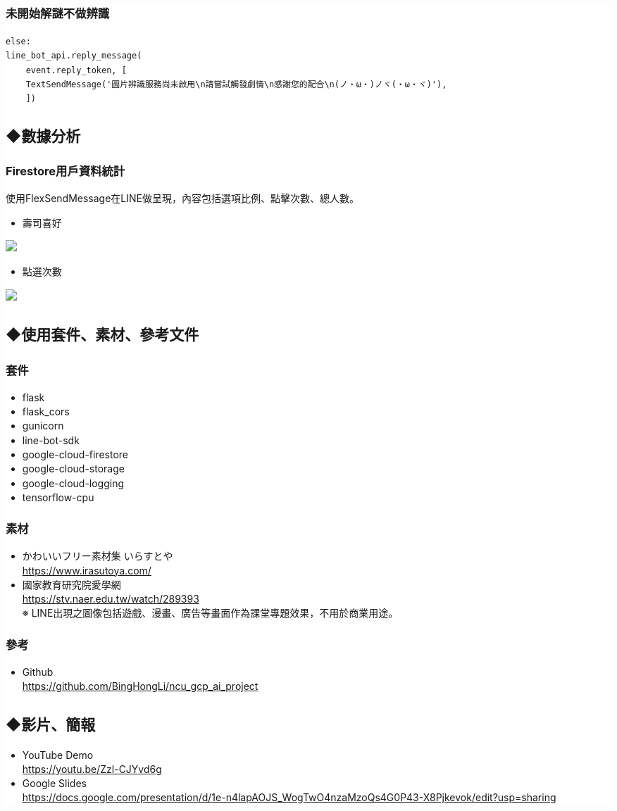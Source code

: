 ### 未開始解謎不做辨識

	else:
	line_bot_api.reply_message(
	    event.reply_token, [
	    TextSendMessage('圖片辨識服務尚未啟用\n請嘗試觸發劇情\n感謝您的配合\n(ノ・ω・)ノヾ(・ω・ヾ)'),
	    ])

## ◆數據分析

### Firestore用戶資料統計

使用FlexSendMessage在LINE做呈現，內容包括選項比例、點擊次數、總人數。

* 壽司喜好  

<img src="https://drive.google.com/uc?export=view&id=1XQmsoH9I0WDzvuEX_c6QzgZAOENaYliJ" height="300">

* 點選次數  

<img src="https://drive.google.com/uc?export=view&id=1veSSNj5KTTYRT62D2U-yrvb5zXGyLREf" height="300">

## ◆使用套件、素材、參考文件

### 套件

* flask
* flask_cors
* gunicorn
* line-bot-sdk
* google-cloud-firestore
* google-cloud-storage
* google-cloud-logging
* tensorflow-cpu

### 素材  

* かわいいフリー素材集 いらすとや   
https://www.irasutoya.com/
* 國家教育研究院愛學網   
https://stv.naer.edu.tw/watch/289393   
  ※ LINE出現之圖像包括遊戲、漫畫、廣告等畫面作為課堂專題效果，不用於商業用途。  
### 參考  
* Github  
https://github.com/BingHongLi/ncu_gcp_ai_project

## ◆影片、簡報  
* YouTube Demo   
https://youtu.be/Zzl-CJYvd6g
* Google Slides   
https://docs.google.com/presentation/d/1e-n4lapAOJS_WogTwO4nzaMzoQs4G0P43-X8Pjkevok/edit?usp=sharing
